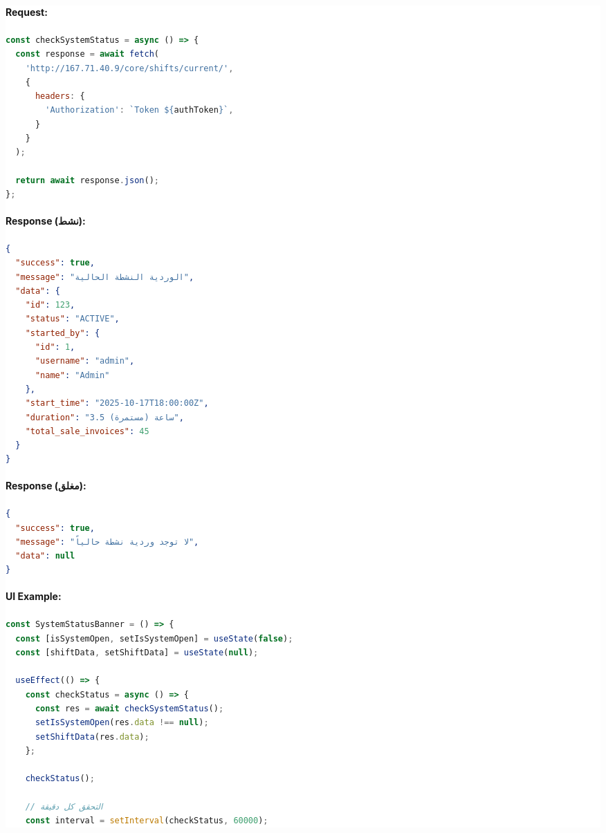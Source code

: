 #### Request:

```javascript
const checkSystemStatus = async () => {
  const response = await fetch(
    'http://167.71.40.9/core/shifts/current/',
    {
      headers: {
        'Authorization': `Token ${authToken}`,
      }
    }
  );
  
  return await response.json();
};
```

#### Response (نشط):

```json
{
  "success": true,
  "message": "الوردية النشطة الحالية",
  "data": {
    "id": 123,
    "status": "ACTIVE",
    "started_by": {
      "id": 1,
      "username": "admin",
      "name": "Admin"
    },
    "start_time": "2025-10-17T18:00:00Z",
    "duration": "3.5 ساعة (مستمرة)",
    "total_sale_invoices": 45
  }
}
```

#### Response (مغلق):

```json
{
  "success": true,
  "message": "لا توجد وردية نشطة حالياً",
  "data": null
}
```

#### UI Example:

```jsx
const SystemStatusBanner = () => {
  const [isSystemOpen, setIsSystemOpen] = useState(false);
  const [shiftData, setShiftData] = useState(null);
  
  useEffect(() => {
    const checkStatus = async () => {
      const res = await checkSystemStatus();
      setIsSystemOpen(res.data !== null);
      setShiftData(res.data);
    };
    
    checkStatus();
    
    // التحقق كل دقيقة
    const interval = setInterval(checkStatus, 60000);
```